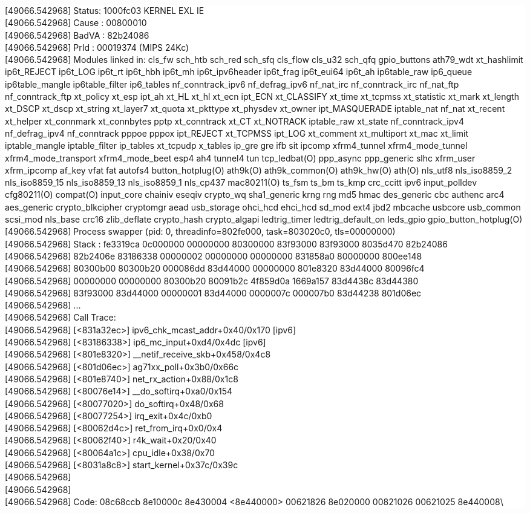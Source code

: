 \[49066.542968\] Status: 1000fc03 KERNEL EXL IE\
\[49066.542968\] Cause : 00800010\
\[49066.542968\] BadVA : 82b24086\
\[49066.542968\] PrId : 00019374 (MIPS 24Kc)\
\[49066.542968\] Modules linked in: cls\_fw sch\_htb sch\_red sch\_sfq
cls\_flow cls\_u32 sch\_qfq gpio\_buttons ath79\_wdt xt\_hashlimit
ip6t\_REJECT ip6t\_LOG ip6t\_rt ip6t\_hbh ip6t\_mh ip6t\_ipv6header
ip6t\_frag ip6t\_eui64 ip6t\_ah ip6table\_raw ip6\_queue
ip6table\_mangle ip6table\_filter ip6\_tables nf\_conntrack\_ipv6
nf\_defrag\_ipv6 nf\_nat\_irc nf\_conntrack\_irc nf\_nat\_ftp
nf\_conntrack\_ftp xt\_policy xt\_esp ipt\_ah xt\_HL xt\_hl xt\_ecn
ipt\_ECN xt\_CLASSIFY xt\_time xt\_tcpmss xt\_statistic xt\_mark
xt\_length xt\_DSCP xt\_dscp xt\_string xt\_layer7 xt\_quota xt\_pkttype
xt\_physdev xt\_owner ipt\_MASQUERADE iptable\_nat nf\_nat xt\_recent
xt\_helper xt\_connmark xt\_connbytes pptp xt\_conntrack xt\_CT
xt\_NOTRACK iptable\_raw xt\_state nf\_conntrack\_ipv4 nf\_defrag\_ipv4
nf\_conntrack pppoe pppox ipt\_REJECT xt\_TCPMSS ipt\_LOG xt\_comment
xt\_multiport xt\_mac xt\_limit iptable\_mangle iptable\_filter
ip\_tables xt\_tcpudp x\_tables ip\_gre gre ifb sit ipcomp xfrm4\_tunnel
xfrm4\_mode\_tunnel xfrm4\_mode\_transport xfrm4\_mode\_beet esp4 ah4
tunnel4 tun tcp\_ledbat(O) ppp\_async ppp\_generic slhc xfrm\_user
xfrm\_ipcomp af\_key vfat fat autofs4 button\_hotplug(O) ath9k(O)
ath9k\_common(O) ath9k\_hw(O) ath(O) nls\_utf8 nls\_iso8859\_2
nls\_iso8859\_15 nls\_iso8859\_13 nls\_iso8859\_1 nls\_cp437 mac80211(O)
ts\_fsm ts\_bm ts\_kmp crc\_ccitt ipv6 input\_polldev cfg80211(O)
compat(O) input\_core chainiv eseqiv crypto\_wq sha1\_generic krng rng
md5 hmac des\_generic cbc authenc arc4 aes\_generic crypto\_blkcipher
cryptomgr aead usb\_storage ohci\_hcd ehci\_hcd sd\_mod ext4 jbd2
mbcache usbcore usb\_common scsi\_mod nls\_base crc16 zlib\_deflate
crypto\_hash crypto\_algapi ledtrig\_timer ledtrig\_default\_on
leds\_gpio gpio\_button\_hotplug(O)\
\[49066.542968\] Process swapper (pid: 0, threadinfo=802fe000,
task=803020c0, tls=00000000)\
\[49066.542968\] Stack : fe3319ca 0c000000 00000000 80300000 83f93000
83f93000 8035d470 82b24086\
\[49066.542968\] 82b2406e 83186338 00000002 00000000 00000000 831858a0
80000000 800ee148\
\[49066.542968\] 80300b00 80300b20 000086dd 83d44000 00000000 801e8320
83d44000 80096fc4\
\[49066.542968\] 00000000 00000000 80300b20 80091b2c 4f859d0a 1669a157
83d4438c 83d44380\
\[49066.542968\] 83f93000 83d44000 00000001 83d44000 0000007c 000007b0
83d44238 801d06ec\
\[49066.542968\] ...\
\[49066.542968\] Call Trace:\
\[49066.542968\] \[&lt;831a32ec&gt;\] ipv6\_chk\_mcast\_addr+0x40/0x170
\[ipv6\]\
\[49066.542968\] \[&lt;83186338&gt;\] ip6\_mc\_input+0xd4/0x4dc
\[ipv6\]\
\[49066.542968\] \[&lt;801e8320&gt;\]
\_\_netif\_receive\_skb+0x458/0x4c8\
\[49066.542968\] \[&lt;801d06ec&gt;\] ag71xx\_poll+0x3b0/0x66c\
\[49066.542968\] \[&lt;801e8740&gt;\] net\_rx\_action+0x88/0x1c8\
\[49066.542968\] \[&lt;80076e14&gt;\] \_\_do\_softirq+0xa0/0x154\
\[49066.542968\] \[&lt;80077020&gt;\] do\_softirq+0x48/0x68\
\[49066.542968\] \[&lt;80077254&gt;\] irq\_exit+0x4c/0xb0\
\[49066.542968\] \[&lt;80062d4c&gt;\] ret\_from\_irq+0x0/0x4\
\[49066.542968\] \[&lt;80062f40&gt;\] r4k\_wait+0x20/0x40\
\[49066.542968\] \[&lt;80064a1c&gt;\] cpu\_idle+0x38/0x70\
\[49066.542968\] \[&lt;8031a8c8&gt;\] start\_kernel+0x37c/0x39c\
\[49066.542968\]\
\[49066.542968\]\
\[49066.542968\] Code: 08c68ccb 8e10000c 8e430004 &lt;8e440000&gt;
00621826 8e020000 00821026 00621025 8e440008\